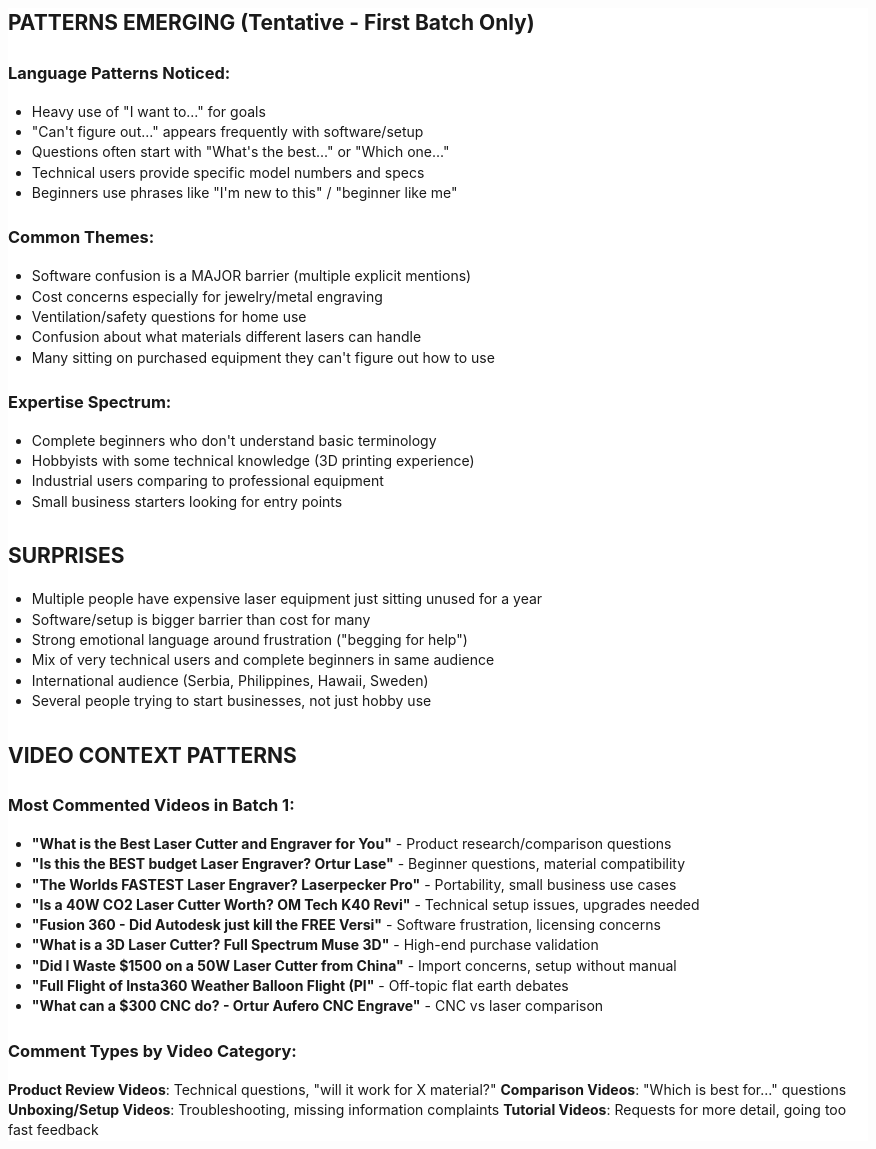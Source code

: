 ## PATTERNS EMERGING (Tentative - First Batch Only)

### Language Patterns Noticed:
- Heavy use of "I want to..." for goals
- "Can't figure out..." appears frequently with software/setup
- Questions often start with "What's the best..." or "Which one..."
- Technical users provide specific model numbers and specs
- Beginners use phrases like "I'm new to this" / "beginner like me"

### Common Themes:
- Software confusion is a MAJOR barrier (multiple explicit mentions)
- Cost concerns especially for jewelry/metal engraving
- Ventilation/safety questions for home use
- Confusion about what materials different lasers can handle
- Many sitting on purchased equipment they can't figure out how to use

### Expertise Spectrum:
- Complete beginners who don't understand basic terminology
- Hobbyists with some technical knowledge (3D printing experience)
- Industrial users comparing to professional equipment
- Small business starters looking for entry points

## SURPRISES
- Multiple people have expensive laser equipment just sitting unused for a year
- Software/setup is bigger barrier than cost for many
- Strong emotional language around frustration ("begging for help")
- Mix of very technical users and complete beginners in same audience
- International audience (Serbia, Philippines, Hawaii, Sweden)
- Several people trying to start businesses, not just hobby use

## VIDEO CONTEXT PATTERNS

### Most Commented Videos in Batch 1:
- **"What is the Best Laser Cutter and Engraver for You"** - Product research/comparison questions
- **"Is this the BEST budget Laser Engraver? Ortur Lase"** - Beginner questions, material compatibility
- **"The Worlds FASTEST Laser Engraver? Laserpecker Pro"** - Portability, small business use cases
- **"Is a 40W CO2 Laser Cutter Worth? OM Tech K40 Revi"** - Technical setup issues, upgrades needed
- **"Fusion 360 - Did Autodesk just kill the FREE Versi"** - Software frustration, licensing concerns
- **"What is a 3D Laser Cutter? Full Spectrum Muse 3D"** - High-end purchase validation
- **"Did I Waste $1500 on a 50W Laser Cutter from China"** - Import concerns, setup without manual
- **"Full Flight of Insta360 Weather Balloon Flight (Pl"** - Off-topic flat earth debates
- **"What can a $300 CNC do? - Ortur Aufero CNC Engrave"** - CNC vs laser comparison

### Comment Types by Video Category:
**Product Review Videos**: Technical questions, "will it work for X material?"
**Comparison Videos**: "Which is best for..." questions
**Unboxing/Setup Videos**: Troubleshooting, missing information complaints
**Tutorial Videos**: Requests for more detail, going too fast feedback
